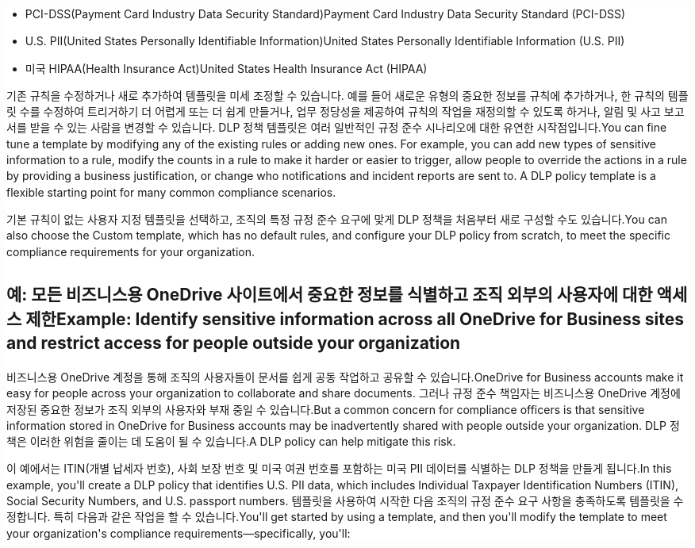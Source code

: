- <span data-ttu-id="fc378-109">PCI-DSS(Payment Card Industry Data Security Standard)</span><span class="sxs-lookup"><span data-stu-id="fc378-109">Payment Card Industry Data Security Standard (PCI-DSS)</span></span>
    
- <span data-ttu-id="fc378-110">U.S. PII(United States Personally Identifiable Information)</span><span class="sxs-lookup"><span data-stu-id="fc378-110">United States Personally Identifiable Information (U.S. PII)</span></span>
    
- <span data-ttu-id="fc378-111">미국 HIPAA(Health Insurance Act)</span><span class="sxs-lookup"><span data-stu-id="fc378-111">United States Health Insurance Act (HIPAA)</span></span>
    
<span data-ttu-id="fc378-p103">기존 규칙을 수정하거나 새로 추가하여 템플릿을 미세 조정할 수 있습니다. 예를 들어 새로운 유형의 중요한 정보를 규칙에 추가하거나, 한 규칙의 템플릿 수를 수정하여 트리거하기 더 어렵게 또는 더 쉽게 만들거나, 업무 정당성을 제공하여 규칙의 작업을 재정의할 수 있도록 하거나, 알림 및 사고 보고서를 받을 수 있는 사람을 변경할 수 있습니다. DLP 정책 템플릿은 여러 일반적인 규정 준수 시나리오에 대한 유연한 시작점입니다.</span><span class="sxs-lookup"><span data-stu-id="fc378-p103">You can fine tune a template by modifying any of the existing rules or adding new ones. For example, you can add new types of sensitive information to a rule, modify the counts in a rule to make it harder or easier to trigger, allow people to override the actions in a rule by providing a business justification, or change who notifications and incident reports are sent to. A DLP policy template is a flexible starting point for many common compliance scenarios.</span></span>
  
<span data-ttu-id="fc378-115">기본 규칙이 없는 사용자 지정 템플릿을 선택하고, 조직의 특정 규정 준수 요구에 맞게 DLP 정책을 처음부터 새로 구성할 수도 있습니다.</span><span class="sxs-lookup"><span data-stu-id="fc378-115">You can also choose the Custom template, which has no default rules, and configure your DLP policy from scratch, to meet the specific compliance requirements for your organization.</span></span>
  
## <a name="example-identify-sensitive-information-across-all-onedrive-for-business-sites-and-restrict-access-for-people-outside-your-organization"></a><span data-ttu-id="fc378-116">예: 모든 비즈니스용 OneDrive 사이트에서 중요한 정보를 식별하고 조직 외부의 사용자에 대한 액세스 제한</span><span class="sxs-lookup"><span data-stu-id="fc378-116">Example: Identify sensitive information across all OneDrive for Business sites and restrict access for people outside your organization</span></span>

<span data-ttu-id="fc378-117">비즈니스용 OneDrive 계정을 통해 조직의 사용자들이 문서를 쉽게 공동 작업하고 공유할 수 있습니다.</span><span class="sxs-lookup"><span data-stu-id="fc378-117">OneDrive for Business accounts make it easy for people across your organization to collaborate and share documents.</span></span> <span data-ttu-id="fc378-118">그러나 규정 준수 책임자는 비즈니스용 OneDrive 계정에 저장된 중요한 정보가 조직 외부의 사용자와 부재 중일 수 있습니다.</span><span class="sxs-lookup"><span data-stu-id="fc378-118">But a common concern for compliance officers is that sensitive information stored in OneDrive for Business accounts may be inadvertently shared with people outside your organization.</span></span> <span data-ttu-id="fc378-119">DLP 정책은 이러한 위험을 줄이는 데 도움이 될 수 있습니다.</span><span class="sxs-lookup"><span data-stu-id="fc378-119">A DLP policy can help mitigate this risk.</span></span>
  
<span data-ttu-id="fc378-120">이 예에서는 ITIN(개별 납세자 번호), 사회 보장 번호 및 미국 여권 번호를 포함하는 미국 PII 데이터를 식별하는 DLP 정책을 만들게 됩니다.</span><span class="sxs-lookup"><span data-stu-id="fc378-120">In this example, you'll create a DLP policy that identifies U.S. PII data, which includes Individual Taxpayer Identification Numbers (ITIN), Social Security Numbers, and U.S. passport numbers.</span></span> <span data-ttu-id="fc378-121">템플릿을 사용하여 시작한 다음 조직의 규정 준수 요구 사항을 충족하도록 템플릿을 수정합니다. 특히 다음과 같은 작업을 할 수 있습니다.</span><span class="sxs-lookup"><span data-stu-id="fc378-121">You'll get started by using a template, and then you'll modify the template to meet your organization's compliance requirements—specifically, you'll:</span></span>
  